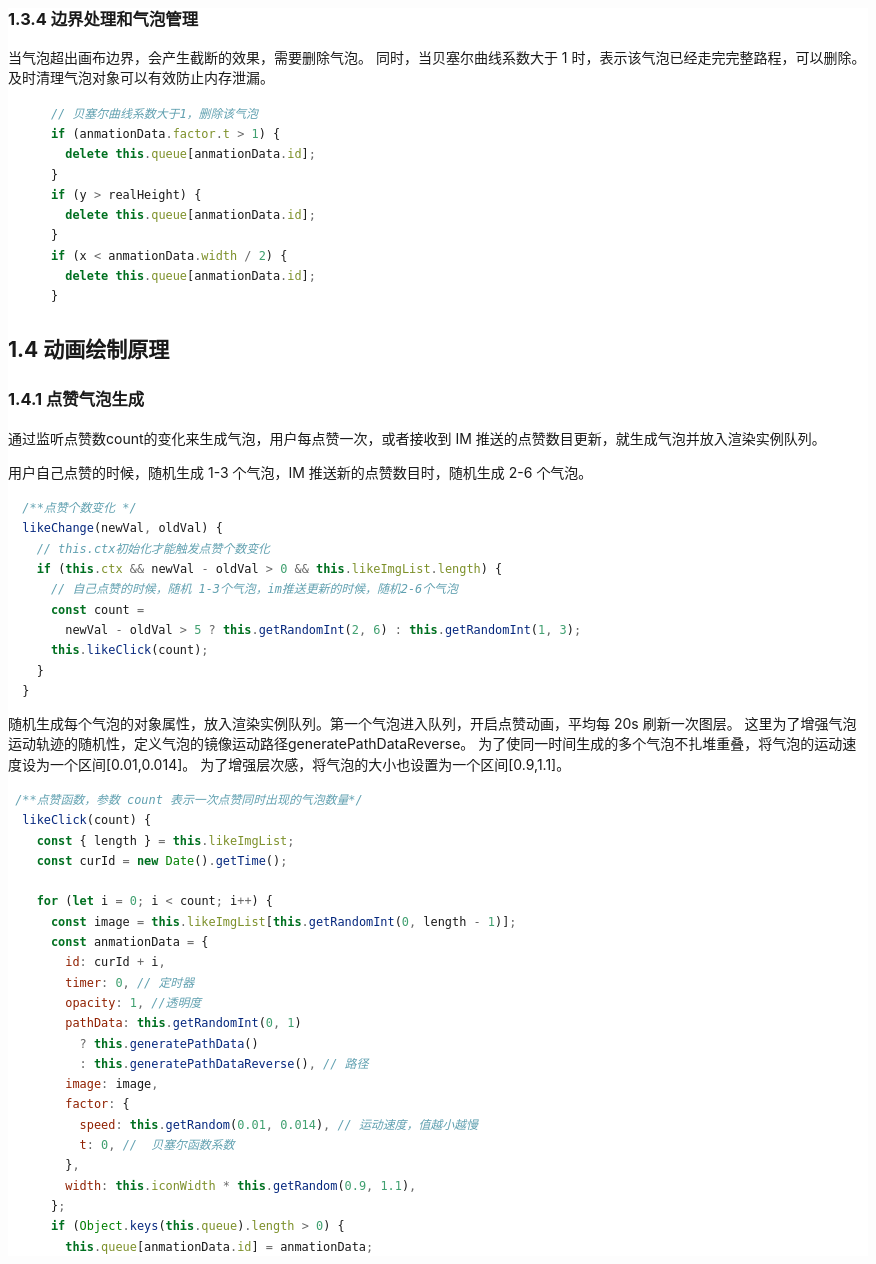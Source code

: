 ```js
```
### 1.3.4 边界处理和气泡管理
当气泡超出画布边界，会产生截断的效果，需要删除气泡。
同时，当贝塞尔曲线系数大于 1 时，表示该气泡已经走完完整路程，可以删除。
及时清理气泡对象可以有效防止内存泄漏。
```js
      // 贝塞尔曲线系数大于1，删除该气泡
      if (anmationData.factor.t > 1) {
        delete this.queue[anmationData.id];
      }
      if (y > realHeight) {
        delete this.queue[anmationData.id];
      }
      if (x < anmationData.width / 2) {
        delete this.queue[anmationData.id];
      }
```
## 1.4 动画绘制原理
### 1.4.1 点赞气泡生成
通过监听点赞数count的变化来生成气泡，用户每点赞一次，或者接收到 IM 推送的点赞数目更新，就生成气泡并放入渲染实例队列。

用户自己点赞的时候，随机生成 1-3 个气泡，IM 推送新的点赞数目时，随机生成 2-6 个气泡。
```js
  /**点赞个数变化 */
  likeChange(newVal, oldVal) {
    // this.ctx初始化才能触发点赞个数变化
    if (this.ctx && newVal - oldVal > 0 && this.likeImgList.length) {
      // 自己点赞的时候，随机 1-3个气泡，im推送更新的时候，随机2-6个气泡
      const count =
        newVal - oldVal > 5 ? this.getRandomInt(2, 6) : this.getRandomInt(1, 3);
      this.likeClick(count);
    }
  }
```
随机生成每个气泡的对象属性，放入渲染实例队列。第一个气泡进入队列，开启点赞动画，平均每 20s 刷新一次图层。
这里为了增强气泡运动轨迹的随机性，定义气泡的镜像运动路径generatePathDataReverse。
为了使同一时间生成的多个气泡不扎堆重叠，将气泡的运动速度设为一个区间[0.01,0.014]。
为了增强层次感，将气泡的大小也设置为一个区间[0.9,1.1]。
```js
 /**点赞函数，参数 count 表示一次点赞同时出现的气泡数量*/
  likeClick(count) {
    const { length } = this.likeImgList;
    const curId = new Date().getTime();

    for (let i = 0; i < count; i++) {
      const image = this.likeImgList[this.getRandomInt(0, length - 1)];
      const anmationData = {
        id: curId + i,
        timer: 0, // 定时器
        opacity: 1, //透明度
        pathData: this.getRandomInt(0, 1)
          ? this.generatePathData()
          : this.generatePathDataReverse(), // 路径
        image: image,
        factor: {
          speed: this.getRandom(0.01, 0.014), // 运动速度，值越小越慢
          t: 0, //  贝塞尔函数系数
        },
        width: this.iconWidth * this.getRandom(0.9, 1.1),
      };
      if (Object.keys(this.queue).length > 0) {
        this.queue[anmationData.id] = anmationData;
```